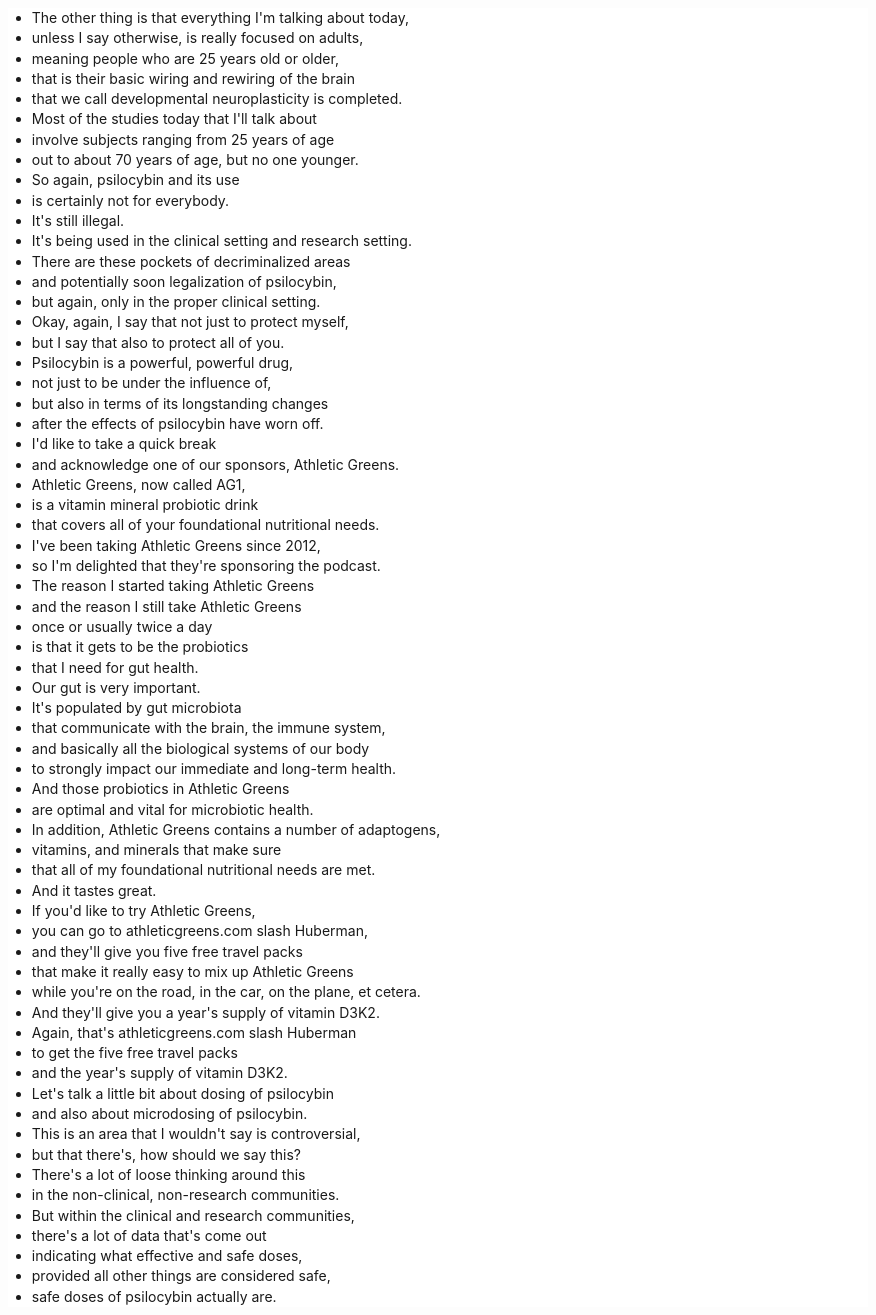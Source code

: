 *  The other thing is that everything I'm talking about today,
*  unless I say otherwise, is really focused on adults,
*  meaning people who are 25 years old or older,
*  that is their basic wiring and rewiring of the brain
*  that we call developmental neuroplasticity is completed.
*  Most of the studies today that I'll talk about
*  involve subjects ranging from 25 years of age
*  out to about 70 years of age, but no one younger.
*  So again, psilocybin and its use
*  is certainly not for everybody.
*  It's still illegal.
*  It's being used in the clinical setting and research setting.
*  There are these pockets of decriminalized areas
*  and potentially soon legalization of psilocybin,
*  but again, only in the proper clinical setting.
*  Okay, again, I say that not just to protect myself,
*  but I say that also to protect all of you.
*  Psilocybin is a powerful, powerful drug,
*  not just to be under the influence of,
*  but also in terms of its longstanding changes
*  after the effects of psilocybin have worn off.
*  I'd like to take a quick break
*  and acknowledge one of our sponsors, Athletic Greens.
*  Athletic Greens, now called AG1,
*  is a vitamin mineral probiotic drink
*  that covers all of your foundational nutritional needs.
*  I've been taking Athletic Greens since 2012,
*  so I'm delighted that they're sponsoring the podcast.
*  The reason I started taking Athletic Greens
*  and the reason I still take Athletic Greens
*  once or usually twice a day
*  is that it gets to be the probiotics
*  that I need for gut health.
*  Our gut is very important.
*  It's populated by gut microbiota
*  that communicate with the brain, the immune system,
*  and basically all the biological systems of our body
*  to strongly impact our immediate and long-term health.
*  And those probiotics in Athletic Greens
*  are optimal and vital for microbiotic health.
*  In addition, Athletic Greens contains a number of adaptogens,
*  vitamins, and minerals that make sure
*  that all of my foundational nutritional needs are met.
*  And it tastes great.
*  If you'd like to try Athletic Greens,
*  you can go to athleticgreens.com slash Huberman,
*  and they'll give you five free travel packs
*  that make it really easy to mix up Athletic Greens
*  while you're on the road, in the car, on the plane, et cetera.
*  And they'll give you a year's supply of vitamin D3K2.
*  Again, that's athleticgreens.com slash Huberman
*  to get the five free travel packs
*  and the year's supply of vitamin D3K2.
*  Let's talk a little bit about dosing of psilocybin
*  and also about microdosing of psilocybin.
*  This is an area that I wouldn't say is controversial,
*  but that there's, how should we say this?
*  There's a lot of loose thinking around this
*  in the non-clinical, non-research communities.
*  But within the clinical and research communities,
*  there's a lot of data that's come out
*  indicating what effective and safe doses,
*  provided all other things are considered safe,
*  safe doses of psilocybin actually are.